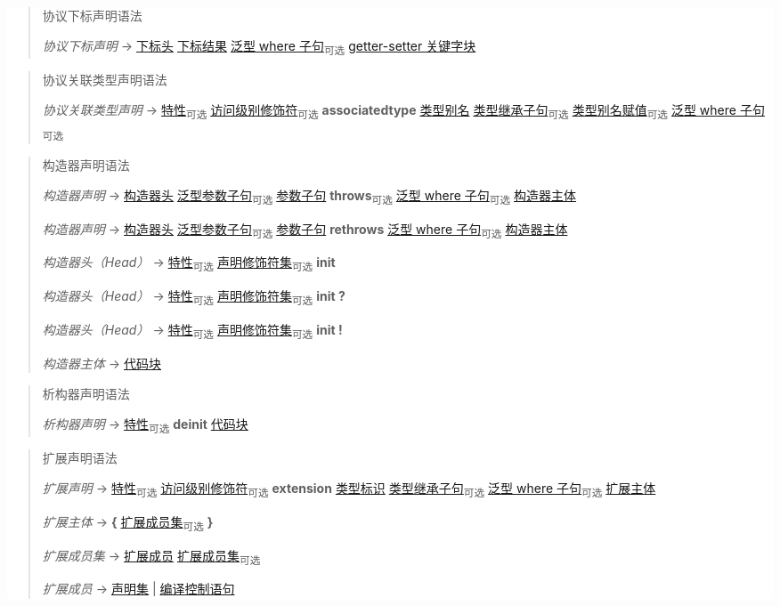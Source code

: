 

> 协议下标声明语法
>
> _协议下标声明_ → [下标头](./06_Declarations.md#subscript-head) [下标结果](./06_Declarations.md#subscript-result) [泛型 where 子句](./09_Generic_Parameters_and_Arguments.md#generic-where-clause)<sub>可选</sub> [getter-setter 关键字块](./06_Declarations.md#getter-setter-keyword-block)



> 协议关联类型声明语法
>
> _协议关联类型声明_ → [特性](./07_Attributes.md#attributes)<sub>可选</sub> [访问级别修饰符](./07_Attributes.md#access-level-modifier)<sub>可选</sub> **associatedtype** [类型别名](./06_Declarations.md#typealias-name) [类型继承子句](./03_Types.md#type-inheritance-clause)<sub>可选</sub> [类型别名赋值](./06_Declarations.md#typealias-assignment)<sub>可选</sub> [泛型 where 子句](./09_Generic_Parameters_and_Arguments.md#generic-where-clause)<sub>可选</sub>



> 构造器声明语法
>
> _构造器声明_ → [构造器头](./06_Declarations.md#initializer-head) [泛型参数子句](./09_Generic_Parameters_and_Arguments.md#generic-parameter-clause)<sub>可选</sub> [参数子句](./06_Declarations.md#parameter-clause) **throws**<sub>可选</sub> [泛型 where 子句](./09_Generic_Parameters_and_Arguments.md#generic-where-clause)<sub>可选</sub> [构造器主体](./06_Declarations.md#initializer-body)
>
> _构造器声明_ → [构造器头](./06_Declarations.md#initializer-head) [泛型参数子句](./09_Generic_Parameters_and_Arguments.md#generic-parameter-clause)<sub>可选</sub> [参数子句](./06_Declarations.md#parameter-clause) **rethrows** [泛型 where 子句](./09_Generic_Parameters_and_Arguments.md#generic-where-clause)<sub>可选</sub> [构造器主体](./06_Declarations.md#initializer-body)
>
> _构造器头（Head）_ → [特性](./07_Attributes.md#attributes)<sub>可选</sub> [声明修饰符集](./06_Declarations.md#declaration-modifiers)<sub>可选</sub> **init**
>
> _构造器头（Head）_ → [特性](./07_Attributes.md#attributes)<sub>可选</sub> [声明修饰符集](./06_Declarations.md#declaration-modifiers)<sub>可选</sub> **init ?**
>
> _构造器头（Head）_ → [特性](./07_Attributes.md#attributes)<sub>可选</sub> [声明修饰符集](./06_Declarations.md#declaration-modifiers)<sub>可选</sub> **init !**
>
> _构造器主体_ → [代码块](./06_Declarations.md#code-block)



> 析构器声明语法
>
> _析构器声明_ → [特性](./07_Attributes.md#attributes)<sub>可选</sub> **deinit** [代码块](./06_Declarations.md#code-block)



> 扩展声明语法
>
> _扩展声明_ → [特性](./07_Attributes.md#attributes)<sub>可选</sub> [访问级别修饰符](./07_Attributes.md#access-level-modifier)<sub>可选</sub> **extension** [类型标识](./03_Types.md#type-identifier) [类型继承子句](./03_Types.md#type-inheritance-clause)<sub>可选</sub> [泛型 where 子句](./09_Generic_Parameters_and_Arguments.md#generic-where-clause)<sub>可选</sub> [扩展主体](./06_Declarations.md#extension-body)
>
> _扩展主体_ → **{** [扩展成员集](./06_Declarations.md#declarations)<sub>可选</sub> **}**
>
> _扩展成员集_ → [扩展成员](./06_Declarations.md#declarations) [扩展成员集](./06_Declarations.md#declarations)<sub>可选</sub>
>
> _扩展成员_ → [声明集](./06_Declarations.md#declarations) | [编译控制语句](./05_Statements.md#compiler-control-statement)

